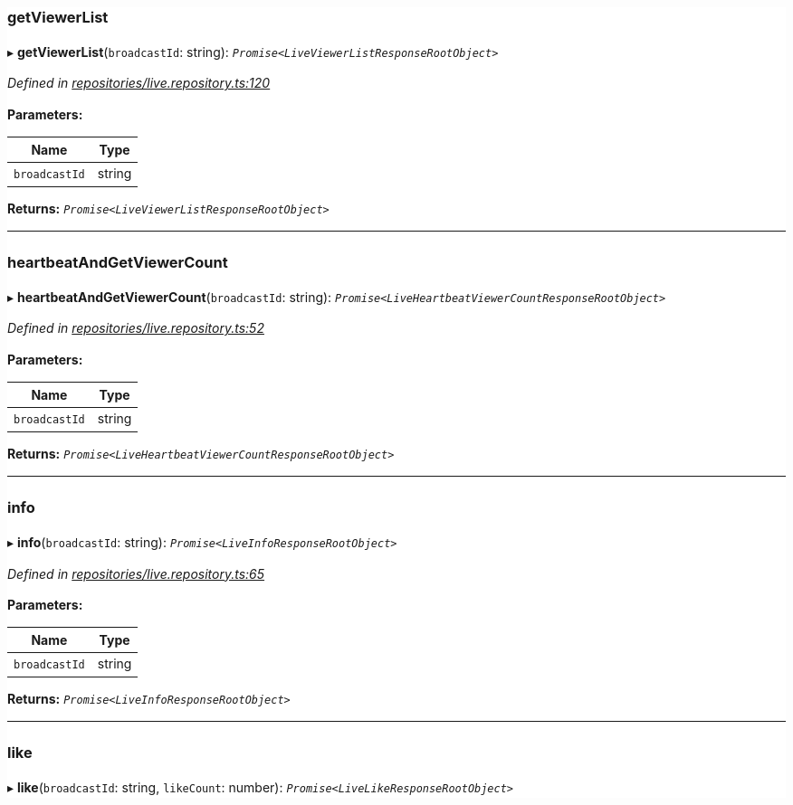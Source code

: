 ### getViewerList

▸ **getViewerList**(`broadcastId`: string): _`Promise<LiveViewerListResponseRootObject>`_

_Defined in [repositories/live.repository.ts:120](https://github.com/realinstadude/instagram-private-api/blob/4ae8fec/src/repositories/live.repository.ts#L120)_

**Parameters:**

| Name          | Type   |
| ------------- | ------ |
| `broadcastId` | string |

**Returns:** _`Promise<LiveViewerListResponseRootObject>`_

---

### heartbeatAndGetViewerCount

▸ **heartbeatAndGetViewerCount**(`broadcastId`: string): _`Promise<LiveHeartbeatViewerCountResponseRootObject>`_

_Defined in [repositories/live.repository.ts:52](https://github.com/realinstadude/instagram-private-api/blob/4ae8fec/src/repositories/live.repository.ts#L52)_

**Parameters:**

| Name          | Type   |
| ------------- | ------ |
| `broadcastId` | string |

**Returns:** _`Promise<LiveHeartbeatViewerCountResponseRootObject>`_

---

### info

▸ **info**(`broadcastId`: string): _`Promise<LiveInfoResponseRootObject>`_

_Defined in [repositories/live.repository.ts:65](https://github.com/realinstadude/instagram-private-api/blob/4ae8fec/src/repositories/live.repository.ts#L65)_

**Parameters:**

| Name          | Type   |
| ------------- | ------ |
| `broadcastId` | string |

**Returns:** _`Promise<LiveInfoResponseRootObject>`_

---

### like

▸ **like**(`broadcastId`: string, `likeCount`: number): _`Promise<LiveLikeResponseRootObject>`_
